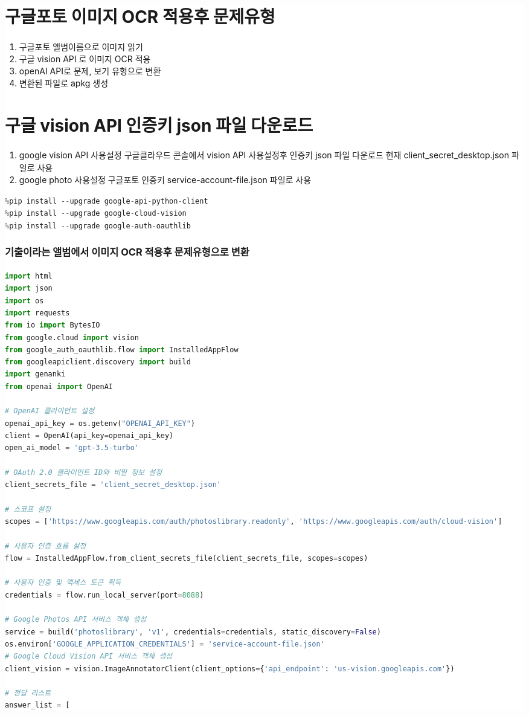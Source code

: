 # 구글포토 이미지 OCR 적용후 문제유형
1. 구글포토 앨범이름으로 이미지 읽기
2. 구글 vision API 로 이미지 OCR 적용
3. openAI API로 문제, 보기 유형으로 변환
4. 변환된 파일로 apkg 생성


# 구글 vision API 인증키 json 파일 다운로드
1. google vision API 사용설정
구글클라우드 콘솔에서 vision API 사용설정후 인증키 json 파일 다운로드
현재 client_secret_desktop.json 파일로 사용
2. google photo 사용설정
구글포토 인증키 service-account-file.json 파일로 사용


```python
%pip install --upgrade google-api-python-client
%pip install --upgrade google-cloud-vision
%pip install --upgrade google-auth-oauthlib
```

### 기출이라는 앨범에서 이미지 OCR 적용후 문제유형으로 변환



```python
import html
import json
import os
import requests
from io import BytesIO
from google.cloud import vision
from google_auth_oauthlib.flow import InstalledAppFlow
from googleapiclient.discovery import build
import genanki
from openai import OpenAI

# OpenAI 클라이언트 설정
openai_api_key = os.getenv("OPENAI_API_KEY")
client = OpenAI(api_key=openai_api_key)
open_ai_model = 'gpt-3.5-turbo'

# OAuth 2.0 클라이언트 ID와 비밀 정보 설정
client_secrets_file = 'client_secret_desktop.json'

# 스코프 설정
scopes = ['https://www.googleapis.com/auth/photoslibrary.readonly', 'https://www.googleapis.com/auth/cloud-vision']

# 사용자 인증 흐름 설정
flow = InstalledAppFlow.from_client_secrets_file(client_secrets_file, scopes=scopes)

# 사용자 인증 및 액세스 토큰 획득
credentials = flow.run_local_server(port=8088)

# Google Photos API 서비스 객체 생성
service = build('photoslibrary', 'v1', credentials=credentials, static_discovery=False)
os.environ['GOOGLE_APPLICATION_CREDENTIALS'] = 'service-account-file.json'
# Google Cloud Vision API 서비스 객체 생성
client_vision = vision.ImageAnnotatorClient(client_options={'api_endpoint': 'us-vision.googleapis.com'})

# 정답 리스트
answer_list = [
```